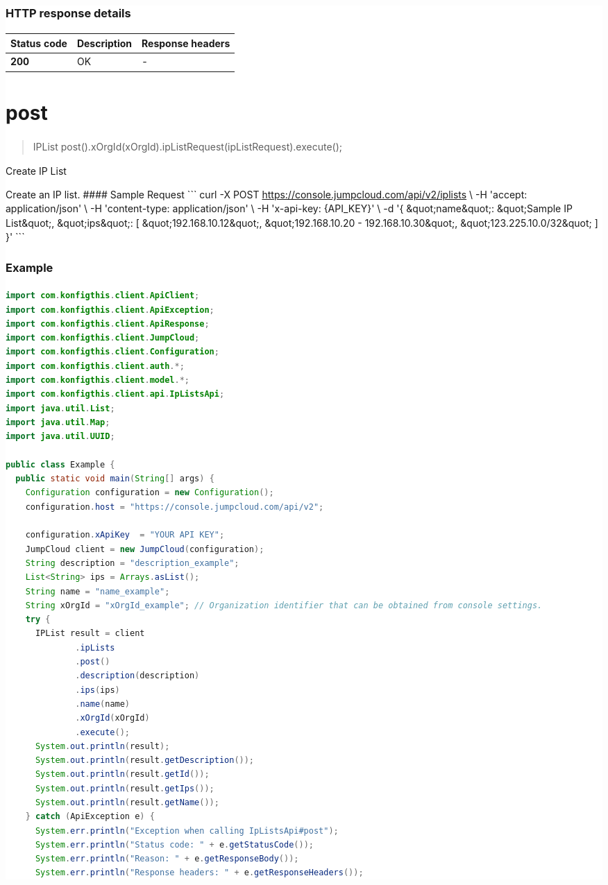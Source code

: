 ### HTTP response details
| Status code | Description | Response headers |
|-------------|-------------|------------------|
| **200** | OK |  -  |

<a name="post"></a>
# **post**
> IPList post().xOrgId(xOrgId).ipListRequest(ipListRequest).execute();

Create IP List

Create an IP list.  #### Sample Request &#x60;&#x60;&#x60; curl -X POST https://console.jumpcloud.com/api/v2/iplists \\   -H &#39;accept: application/json&#39; \\   -H &#39;content-type: application/json&#39; \\   -H &#39;x-api-key: {API_KEY}&#39; \\   -d &#39;{     \&quot;name\&quot;: \&quot;Sample IP List\&quot;,     \&quot;ips\&quot;: [       \&quot;192.168.10.12\&quot;,       \&quot;192.168.10.20 - 192.168.10.30\&quot;,       \&quot;123.225.10.0/32\&quot;     ]   }&#39; &#x60;&#x60;&#x60;

### Example
```java
import com.konfigthis.client.ApiClient;
import com.konfigthis.client.ApiException;
import com.konfigthis.client.ApiResponse;
import com.konfigthis.client.JumpCloud;
import com.konfigthis.client.Configuration;
import com.konfigthis.client.auth.*;
import com.konfigthis.client.model.*;
import com.konfigthis.client.api.IpListsApi;
import java.util.List;
import java.util.Map;
import java.util.UUID;

public class Example {
  public static void main(String[] args) {
    Configuration configuration = new Configuration();
    configuration.host = "https://console.jumpcloud.com/api/v2";
    
    configuration.xApiKey  = "YOUR API KEY";
    JumpCloud client = new JumpCloud(configuration);
    String description = "description_example";
    List<String> ips = Arrays.asList();
    String name = "name_example";
    String xOrgId = "xOrgId_example"; // Organization identifier that can be obtained from console settings.
    try {
      IPList result = client
              .ipLists
              .post()
              .description(description)
              .ips(ips)
              .name(name)
              .xOrgId(xOrgId)
              .execute();
      System.out.println(result);
      System.out.println(result.getDescription());
      System.out.println(result.getId());
      System.out.println(result.getIps());
      System.out.println(result.getName());
    } catch (ApiException e) {
      System.err.println("Exception when calling IpListsApi#post");
      System.err.println("Status code: " + e.getStatusCode());
      System.err.println("Reason: " + e.getResponseBody());
      System.err.println("Response headers: " + e.getResponseHeaders());
```